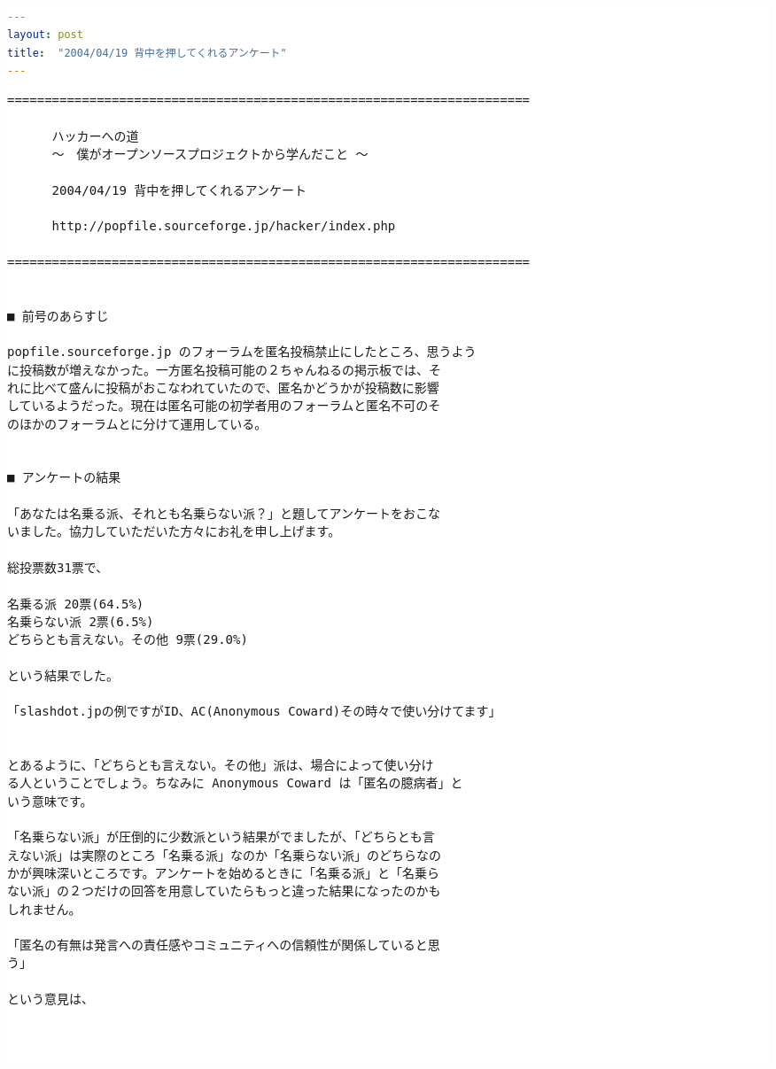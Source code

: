 ```yaml
---
layout: post
title:  "2004/04/19 背中を押してくれるアンケート"
---
```


<pre>
======================================================================

      ハッカーへの道
      ～　僕がオープンソースプロジェクトから学んだこと ～

      2004/04/19 背中を押してくれるアンケート

      http://popfile.sourceforge.jp/hacker/index.php

======================================================================


■ 前号のあらすじ

popfile.sourceforge.jp のフォーラムを匿名投稿禁止にしたところ、思うよう
に投稿数が増えなかった。一方匿名投稿可能の２ちゃんねるの掲示板では、そ
れに比べて盛んに投稿がおこなわれていたので、匿名かどうかが投稿数に影響
しているようだった。現在は匿名可能の初学者用のフォーラムと匿名不可のそ
のほかのフォーラムとに分けて運用している。


■ アンケートの結果

「あなたは名乗る派、それとも名乗らない派？」と題してアンケートをおこな
いました。協力していただいた方々にお礼を申し上げます。

総投票数31票で、

名乗る派 20票(64.5%)
名乗らない派 2票(6.5%)
どちらとも言えない。その他 9票(29.0%)

という結果でした。

「slashdot.jpの例ですがID、AC(Anonymous Coward)その時々で使い分けてます」


とあるように、「どちらとも言えない。その他」派は、場合によって使い分け
る人ということでしょう。ちなみに Anonymous Coward は「匿名の臆病者」と
いう意味です。

「名乗らない派」が圧倒的に少数派という結果がでましたが、「どちらとも言
えない派」は実際のところ「名乗る派」なのか「名乗らない派」のどちらなの
かが興味深いところです。アンケートを始めるときに「名乗る派」と「名乗ら
ない派」の２つだけの回答を用意していたらもっと違った結果になったのかも
しれません。

「匿名の有無は発言への責任感やコミュニティへの信頼性が関係していると思
う」

という意見は、
